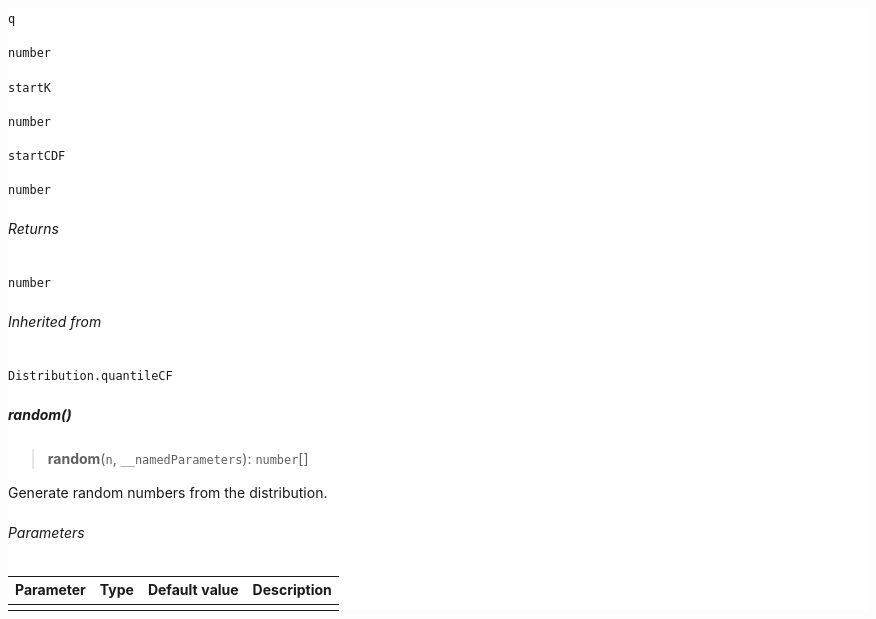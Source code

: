 `q`

</td>
<td>

`number`

</td>
</tr>
<tr>
<td>

`startK`

</td>
<td>

`number`

</td>
</tr>
<tr>
<td>

`startCDF`

</td>
<td>

`number`

</td>
</tr>
</tbody>
</table>

###### Returns

`number`

###### Inherited from

`Distribution.quantileCF`

##### random()

> **random**(`n`, `__namedParameters`): `number`\[]

Generate random numbers from the distribution.

###### Parameters

<table>
<thead>
<tr>
<th>Parameter</th>
<th>Type</th>
<th>Default value</th>
<th>Description</th>
</tr>
</thead>
<tbody>
<tr>
<td>
